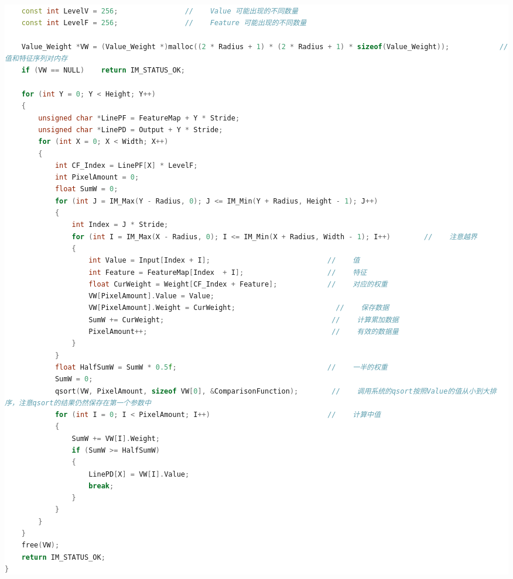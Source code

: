 ```cpp
    const int LevelV = 256;                //    Value 可能出现的不同数量
    const int LevelF = 256;                //    Feature 可能出现的不同数量

    Value_Weight *VW = (Value_Weight *)malloc((2 * Radius + 1) * (2 * Radius + 1) * sizeof(Value_Weight));            //    值和特征序列对内存
    if (VW == NULL)    return IM_STATUS_OK;

    for (int Y = 0; Y < Height; Y++)
    {
        unsigned char *LinePF = FeatureMap + Y * Stride;
        unsigned char *LinePD = Output + Y * Stride;
        for (int X = 0; X < Width; X++)
        {
            int CF_Index = LinePF[X] * LevelF;
            int PixelAmount = 0;
            float SumW = 0;
            for (int J = IM_Max(Y - Radius, 0); J <= IM_Min(Y + Radius, Height - 1); J++)
            {
                int Index = J * Stride;
                for (int I = IM_Max(X - Radius, 0); I <= IM_Min(X + Radius, Width - 1); I++)        //    注意越界
                {
                    int Value = Input[Index + I];                            //    值
                    int Feature = FeatureMap[Index  + I];                    //    特征
                    float CurWeight = Weight[CF_Index + Feature];            //    对应的权重
                    VW[PixelAmount].Value = Value;
                    VW[PixelAmount].Weight = CurWeight;                        //    保存数据
                    SumW += CurWeight;                                        //    计算累加数据
                    PixelAmount++;                                            //    有效的数据量    
                }
            }
            float HalfSumW = SumW * 0.5f;                                    //    一半的权重
            SumW = 0;
            qsort(VW, PixelAmount, sizeof VW[0], &ComparisonFunction);        //    调用系统的qsort按照Value的值从小到大排序，注意qsort的结果仍然保存在第一个参数中
            for (int I = 0; I < PixelAmount; I++)                            //    计算中值
            {
                SumW += VW[I].Weight;
                if (SumW >= HalfSumW)
                {
                    LinePD[X] = VW[I].Value;
                    break;
                }
            }
        }
    }
    free(VW);
    return IM_STATUS_OK;
}
```
